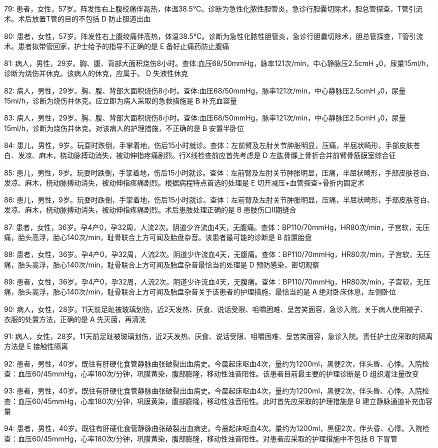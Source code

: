 79: 患者，女性，57岁。阵发性右上腹绞痛伴高热，体温38.5℃。诊断为急性化脓性胆管炎，急诊行胆囊切除术，胆总管探查，T管引流术。术后放置T管的目的不包括
D 防止胆道出血

80: 患者，女性，57岁。阵发性右上腹绞痛伴高热，体温38.5℃。诊断为急性化脓性胆管炎，急诊行胆囊切除术，胆总管探查，T管引流术。患者拟带管回家，护士给予的指导不正确的是
E 备好止痛药防止腹痛

81: 病人，男性，29岁。胸、腹、背部大面积烧伤8小时。查体:血压68/50mmHg，脉率121次/min，中心静脉压2.5cmH ₂0，尿量15ml/h，诊断为烧伤并休克。该病人的休克，应属于。
D 失液性休克

82: 病人，男性，29岁。胸、腹、背部大面积烧伤8小时。查体:血压68/50mmHg，脉率121次/min，中心静脉压2.5cmH ₂0，尿量15ml/h，诊断为烧伤并休克。应立即为病人采取的急救措施是
B 补充血容量

83: 病人，男性，29岁。胸、腹、背部大面积烧伤8小时。查体:血压68/50mmHg，脉率121次/min，中心静脉压2.5cmH ₂0，尿量15ml/h，诊断为烧伤并休克。对该病人的护理措施，不正确的是
B 安置半卧位

84: 患儿，男性，9岁。玩耍时跌倒，手掌着地，伤后15小时就诊。查体：左前臂及左肘关节肿胀明显，压痛，半屈状畸形，手部皮肤苍白、发凉、麻木，桡动脉搏动消失，被动伸指疼痛剧烈。行X线检查前应首先考虑是
D 左肱骨髁上骨折合并前臂骨筋膜室综合征

85: 患儿，男性，9岁。玩耍时跌倒，手掌着地，伤后15小时就诊。查体：左前臂及左肘关节肿胀明显，压痛，半屈状畸形，手部皮肤苍白、发凉、麻木，桡动脉搏动消失，被动伸指疼痛剧烈。根据病程特点首选的处理是
E 切开减压+血管探查+骨折内固定术

86: 患儿，男性，9岁。玩耍时跌倒，手掌着地，伤后15小时就诊。查体：左前臂及左肘关节肿胀明显，压痛，半屈状畸形，手部皮肤苍白、发凉、麻木，桡动脉搏动消失，被动伸指疼痛剧烈。术后患肢处理正确的是
B 患肢伤口Ⅱ期缝合

87: 患者，女性，36岁。孕4产0，孕32周，人流2次。阴道少许流血4天，无腹痛。查体：BP110/70mmHg，HR80次/min，子宫软，无压痛，胎头高浮，胎心140次/min，耻骨联合上方可闻及胎盘杂音。该患者最可能的诊断是
B 前置胎盘

88: 患者，女性，36岁。孕4产0，孕32周，人流2次。阴道少许流血4天，无腹痛。查体：BP110/70mmHg，HR80次/min，子宫软，无压痛，胎头高浮，胎心140次/min，耻骨联合上方可闻及胎盘杂音最恰当的处理是
D 预防感染，密切观察

89: 患者，女性，36岁。孕4产0，孕32周，人流2次。阴道少许流血4天，无腹痛。查体：BP110/70mmHg，HR80次/min，子宫软，无压痛，胎头高浮，胎心140次/min，耻骨联合上方可闻及胎盘杂音关于该患者的护理措施，最恰当的是
A 绝对卧床休息，左侧卧位

90: 病人，女性，28岁。11天前足趾被玻璃划伤，近2天发热、厌食、说话受限、咀嚼困难、呈苦笑面容，急诊入院。关于病人使用被子、衣服的处置方法，正确的是
A 先灭菌，再清洗

91: 病人，女性，28岁。11天前足趾被玻璃划伤，近2天发热、厌食、说话受限、咀嚼困难、呈苦笑面容，急诊入院。责任护士应采取的隔离方法是
E 接触性隔离

92: 患者，男性，40岁。既往有肝硬化食管静脉曲张破裂出血病史。今晨起床呕血4次，量约为1200ml，黑便2次，伴头昏、心悸。入院检查：血压60/45mmHg，心率180次/分钟，巩膜黄染，腹部膨隆，移动性浊音阳性。该患者目前最主要的护理诊断是
D 组织灌注量改变

93: 患者，男性，40岁。既往有肝硬化食管静脉曲张破裂出血病史。今晨起床呕血4次，量约为1200ml，黑便2次，伴头昏、心悸。入院检查：血压60/45mmHg，心率180次/分钟，巩膜黄染，腹部膨隆，移动性浊音阳性。此时首先应采取的护理措施是
B 建立静脉通道补充血容量

94: 患者，男性，40岁。既往有肝硬化食管静脉曲张破裂出血病史。今晨起床呕血4次，量约为1200ml，黑便2次，伴头昏、心悸。入院检查：血压60/45mmHg，心率180次/分钟，巩膜黄染，腹部膨隆，移动性浊音阳性。对患者应采取的护理措施中不包括
B 下胃管
